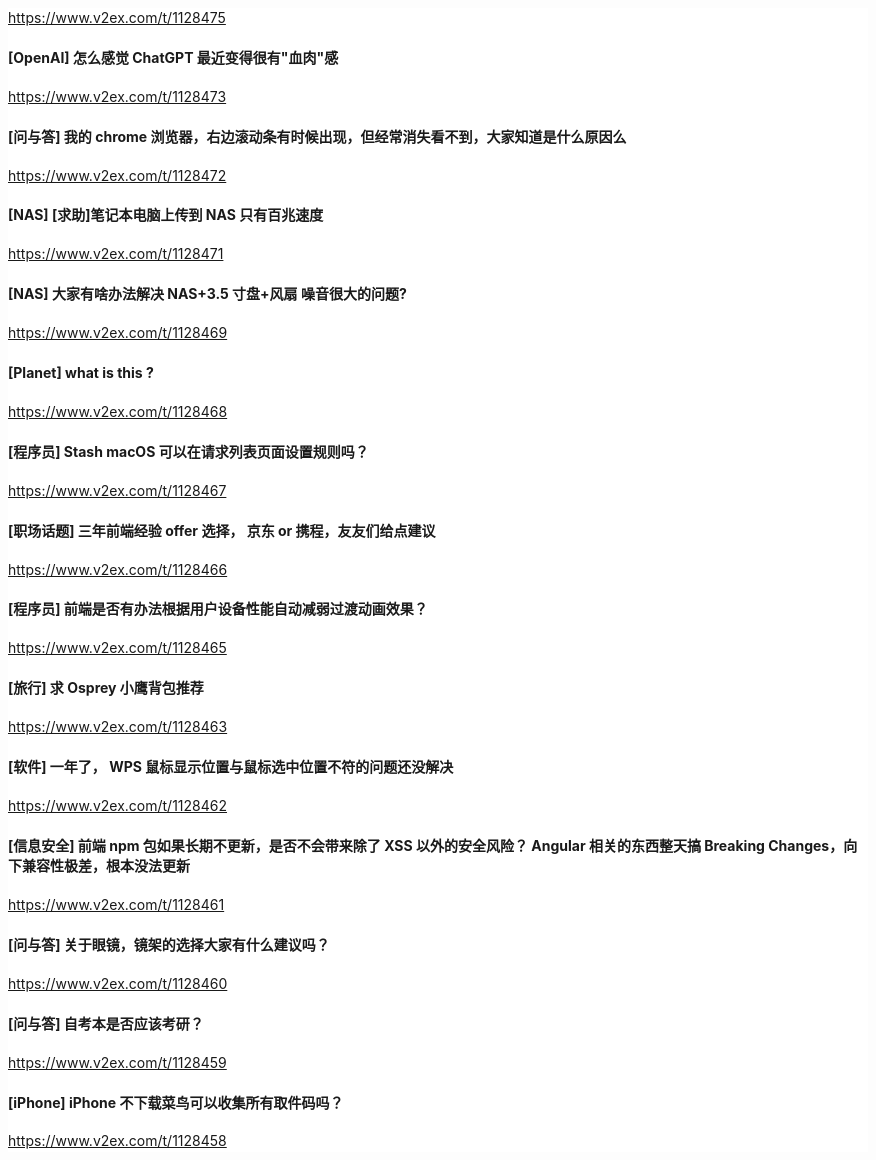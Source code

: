 <span style="color: blue!80!green"><https://www.v2ex.com/t/1128475></span>

#### \[OpenAI\] 怎么感觉 ChatGPT 最近变得很有"血肉"感

<span style="color: blue!80!green"><https://www.v2ex.com/t/1128473></span>

#### \[问与答\] 我的 chrome 浏览器，右边滚动条有时候出现，但经常消失看不到，大家知道是什么原因么

<span style="color: blue!80!green"><https://www.v2ex.com/t/1128472></span>

#### \[NAS\] \[求助\]笔记本电脑上传到 NAS 只有百兆速度

<span style="color: blue!80!green"><https://www.v2ex.com/t/1128471></span>

#### \[NAS\] 大家有啥办法解决 NAS+3.5 寸盘+风扇 噪音很大的问题?

<span style="color: blue!80!green"><https://www.v2ex.com/t/1128469></span>

#### \[Planet\] what is this ?

<span style="color: blue!80!green"><https://www.v2ex.com/t/1128468></span>

#### \[程序员\] Stash macOS 可以在请求列表页面设置规则吗？

<span style="color: blue!80!green"><https://www.v2ex.com/t/1128467></span>

#### \[职场话题\] 三年前端经验 offer 选择， 京东 or 携程，友友们给点建议

<span style="color: blue!80!green"><https://www.v2ex.com/t/1128466></span>

#### \[程序员\] 前端是否有办法根据用户设备性能自动减弱过渡动画效果？

<span style="color: blue!80!green"><https://www.v2ex.com/t/1128465></span>

#### \[旅行\] 求 Osprey 小鹰背包推荐

<span style="color: blue!80!green"><https://www.v2ex.com/t/1128463></span>

#### \[软件\] 一年了， WPS 鼠标显示位置与鼠标选中位置不符的问题还没解决

<span style="color: blue!80!green"><https://www.v2ex.com/t/1128462></span>

#### \[信息安全\] 前端 npm 包如果长期不更新，是否不会带来除了 XSS 以外的安全风险？ Angular 相关的东西整天搞 Breaking Changes，向下兼容性极差，根本没法更新

<span style="color: blue!80!green"><https://www.v2ex.com/t/1128461></span>

#### \[问与答\] 关于眼镜，镜架的选择大家有什么建议吗？

<span style="color: blue!80!green"><https://www.v2ex.com/t/1128460></span>

#### \[问与答\] 自考本是否应该考研？

<span style="color: blue!80!green"><https://www.v2ex.com/t/1128459></span>

#### \[iPhone\] iPhone 不下载菜鸟可以收集所有取件码吗？

<span style="color: blue!80!green"><https://www.v2ex.com/t/1128458></span>
